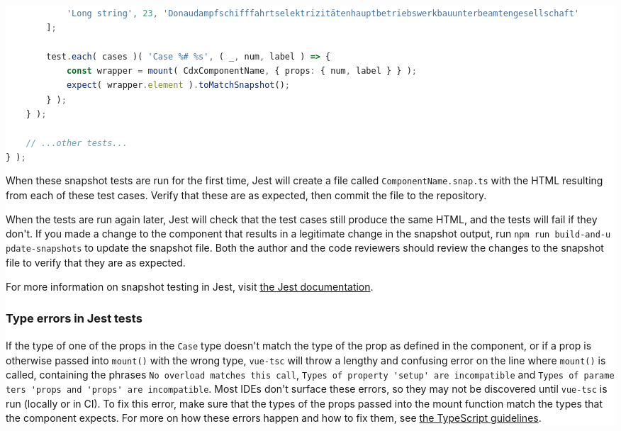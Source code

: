 ```typescript
			'Long string', 23, 'Donaudampfschifffahrtselektrizitätenhauptbetriebswerkbauunterbeamtengesellschaft'
		];

		test.each( cases )( 'Case %# %s', ( _, num, label ) => {
			const wrapper = mount( CdxComponentName, { props: { num, label } } );
			expect( wrapper.element ).toMatchSnapshot();
		} );
	} );

	// ...other tests...
} );
```
When these snapshot tests are run for the first time, Jest will create a file called
`ComponentName.snap.ts` with the HTML resulting from each of these test cases. Verify that these are
as expected, then commit the file to the repository.

When the tests are run again later, Jest will check that the test cases still produce the same HTML,
and the tests will fail if they don't. If you made a change to the component that results in a
legitimate change in the snapshot output, run `npm run build-and-update-snapshots` to update
the snapshot file. Both the author and the code reviewers should review the changes to the snapshot
file to verify that they are as expected.

For more information on snapshot testing in Jest, visit [the Jest documentation](https://jestjs.io/docs/snapshot-testing).

### Type errors in Jest tests
If the type of one of the props in the `Case` type doesn't match the type of the prop as defined
in the component, or if a prop is otherwise passed into `mount()` with the wrong type, `vue-tsc`
will throw a lengthy and confusing error on the line where `mount()` is called, containing the
phrases `No overload matches this call`, `Types of property 'setup' are incompatible` and
`Types of parameters 'props and 'props' are incompatible`. Most IDEs don't surface these errors,
so they may not be discovered until `vue-tsc` is run (locally or in CI). To fix this error, make
sure that the types of the props passed into the mount function match the types that the component
expects. For more on how these errors happen and how to fix them, see
[the TypeScript guidelines](./typescript.md#wrong-types-for-props-in-jest-tests).
